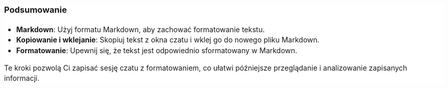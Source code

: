 ### Podsumowanie

- **Markdown**: Użyj formatu Markdown, aby zachować formatowanie tekstu.
- **Kopiowanie i wklejanie**: Skopiuj tekst z okna czatu i wklej go do nowego pliku Markdown.
- **Formatowanie**: Upewnij się, że tekst jest odpowiednio sformatowany w Markdown.

Te kroki pozwolą Ci zapisać sesję czatu z formatowaniem, co ułatwi późniejsze przeglądanie i analizowanie zapisanych informacji.
